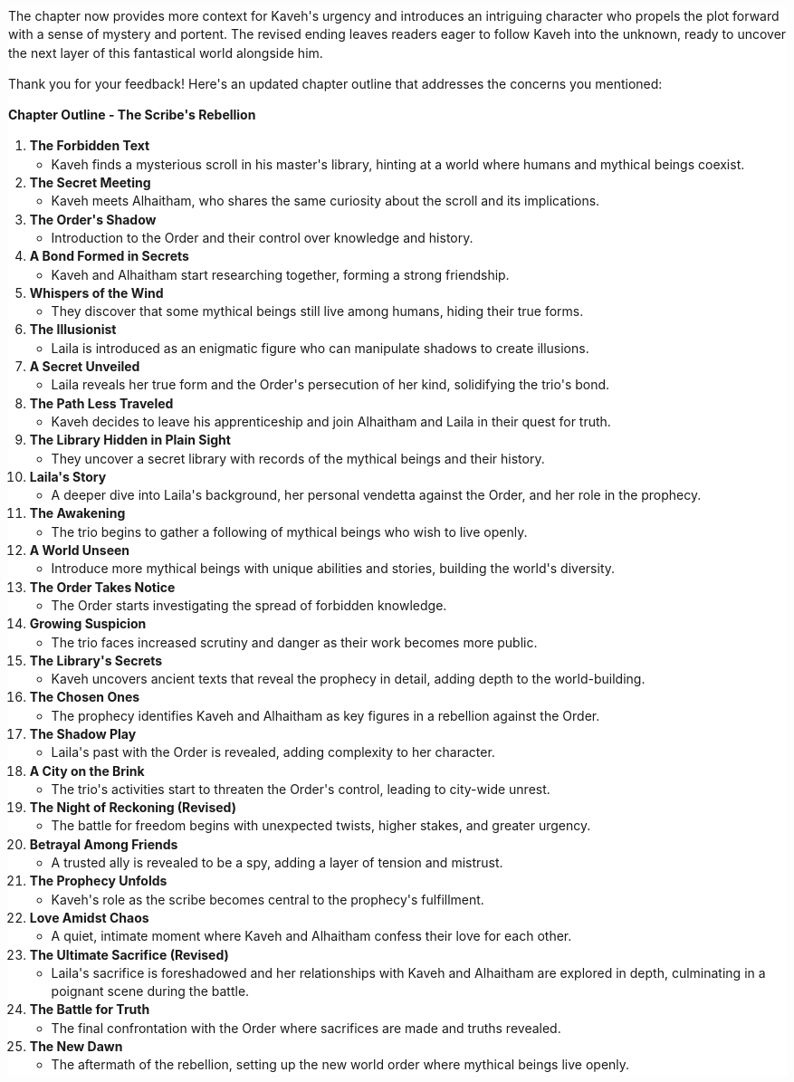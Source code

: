 The chapter now provides more context for Kaveh's urgency and introduces an intriguing character who propels the plot forward with a sense of mystery and portent. The revised ending leaves readers eager to follow Kaveh into the unknown, ready to uncover the next layer of this fantastical world alongside him.


Thank you for your feedback! Here's an updated chapter outline that addresses the concerns you mentioned:

**Chapter Outline - The Scribe's Rebellion**

1. **The Forbidden Text**
   - Kaveh finds a mysterious scroll in his master's library, hinting at a world where humans and mythical beings coexist.
2. **The Secret Meeting**
   - Kaveh meets Alhaitham, who shares the same curiosity about the scroll and its implications.
3. **The Order's Shadow**
   - Introduction to the Order and their control over knowledge and history.
4. **A Bond Formed in Secrets**
   - Kaveh and Alhaitham start researching together, forming a strong friendship.
5. **Whispers of the Wind**
   - They discover that some mythical beings still live among humans, hiding their true forms.
6. **The Illusionist**
   - Laila is introduced as an enigmatic figure who can manipulate shadows to create illusions.
7. **A Secret Unveiled**
   - Laila reveals her true form and the Order's persecution of her kind, solidifying the trio's bond.
8. **The Path Less Traveled**
   - Kaveh decides to leave his apprenticeship and join Alhaitham and Laila in their quest for truth.
9. **The Library Hidden in Plain Sight**
   - They uncover a secret library with records of the mythical beings and their history.
10. **Laila's Story**
    - A deeper dive into Laila's background, her personal vendetta against the Order, and her role in the prophecy.
11. **The Awakening**
    - The trio begins to gather a following of mythical beings who wish to live openly.
12. **A World Unseen**
    - Introduce more mythical beings with unique abilities and stories, building the world's diversity.
13. **The Order Takes Notice**
    - The Order starts investigating the spread of forbidden knowledge.
14. **Growing Suspicion**
    - The trio faces increased scrutiny and danger as their work becomes more public.
15. **The Library's Secrets**
    - Kaveh uncovers ancient texts that reveal the prophecy in detail, adding depth to the world-building.
16. **The Chosen Ones**
    - The prophecy identifies Kaveh and Alhaitham as key figures in a rebellion against the Order.
17. **The Shadow Play**
    - Laila's past with the Order is revealed, adding complexity to her character.
18. **A City on the Brink**
    - The trio's activities start to threaten the Order's control, leading to city-wide unrest.
19. **The Night of Reckoning (Revised)**
    - The battle for freedom begins with unexpected twists, higher stakes, and greater urgency.
20. **Betrayal Among Friends**
    - A trusted ally is revealed to be a spy, adding a layer of tension and mistrust.
21. **The Prophecy Unfolds**
    - Kaveh's role as the scribe becomes central to the prophecy's fulfillment.
22. **Love Amidst Chaos**
    - A quiet, intimate moment where Kaveh and Alhaitham confess their love for each other.
23. **The Ultimate Sacrifice (Revised)**
    - Laila's sacrifice is foreshadowed and her relationships with Kaveh and Alhaitham are explored in depth, culminating in a poignant scene during the battle.
24. **The Battle for Truth**
    - The final confrontation with the Order where sacrifices are made and truths revealed.
25. **The New Dawn**
    - The aftermath of the rebellion, setting up the new world order where mythical beings live openly.